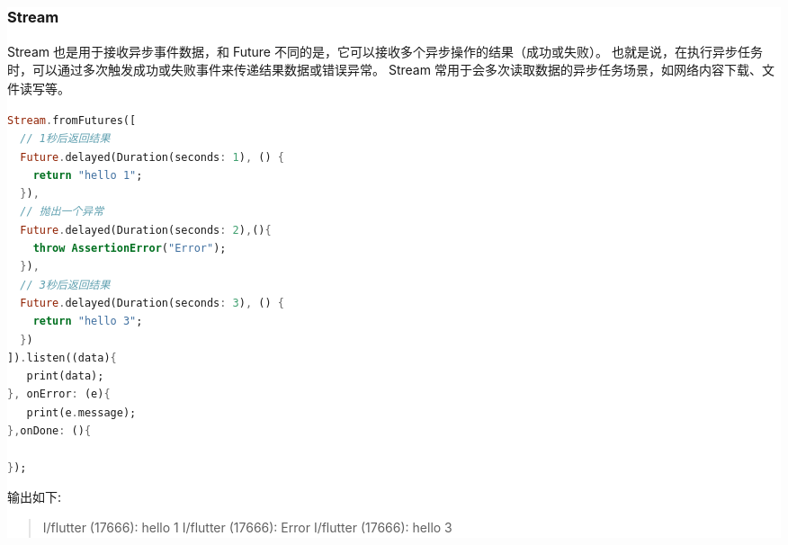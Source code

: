 ### Stream
Stream 也是用于接收异步事件数据，和 Future 不同的是，它可以接收多个异步操作的结果（成功或失败）。 也就是说，在执行异步任务时，可以通过多次触发成功或失败事件来传递结果数据或错误异常。 Stream 常用于会多次读取数据的异步任务场景，如网络内容下载、文件读写等。

```dart
Stream.fromFutures([
  // 1秒后返回结果
  Future.delayed(Duration(seconds: 1), () {
    return "hello 1";
  }),
  // 抛出一个异常
  Future.delayed(Duration(seconds: 2),(){
    throw AssertionError("Error");
  }),
  // 3秒后返回结果
  Future.delayed(Duration(seconds: 3), () {
    return "hello 3";
  })
]).listen((data){
   print(data);
}, onError: (e){
   print(e.message);
},onDone: (){

});
```
输出如下:
> I/flutter (17666): hello 1
> I/flutter (17666): Error
> I/flutter (17666): hello 3



